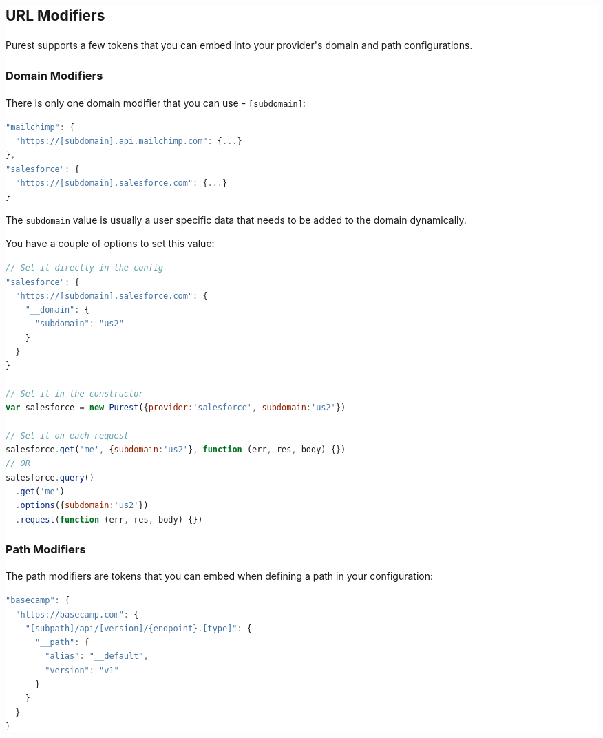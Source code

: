 
## URL Modifiers

Purest supports a few tokens that you can embed into your provider's domain and path configurations.


### Domain Modifiers

There is only one domain modifier that you can use - `[subdomain]`:

```js
"mailchimp": {
  "https://[subdomain].api.mailchimp.com": {...}
},
"salesforce": {
  "https://[subdomain].salesforce.com": {...}
}
```

The `subdomain` value is usually a user specific data that needs to be added to the domain dynamically.

You have a couple of options to set this value:

```js
// Set it directly in the config
"salesforce": {
  "https://[subdomain].salesforce.com": {
    "__domain": {
      "subdomain": "us2"
    }
  }
}

// Set it in the constructor
var salesforce = new Purest({provider:'salesforce', subdomain:'us2'})

// Set it on each request
salesforce.get('me', {subdomain:'us2'}, function (err, res, body) {})
// OR
salesforce.query()
  .get('me')
  .options({subdomain:'us2'})
  .request(function (err, res, body) {})
```


### Path Modifiers

The path modifiers are tokens that you can embed when defining a path in your configuration:

```js
"basecamp": {
  "https://basecamp.com": {
    "[subpath]/api/[version]/{endpoint}.[type]": {
      "__path": {
        "alias": "__default",
        "version": "v1"
      }
    }
  }
}
```


  [npm-version]: http://img.shields.io/npm/v/purest.svg?style=flat-square (NPM Package Version)
  [travis-ci]: https://img.shields.io/travis/simov/purest/master.svg?style=flat-square (Build Status - Travis CI)
  [coveralls-status]: https://img.shields.io/coveralls/simov/purest.svg?style=flat-square (Test Coverage - Coveralls)
  [codecov-status]: https://img.shields.io/codecov/c/github/simov/purest.svg?style=flat-square (Test Coverage - Codecov)
  [npm]: https://www.npmjs.com/package/purest
  [travis]: https://travis-ci.org/simov/purest
  [coveralls]: https://coveralls.io/r/simov/purest?branch=master
  [codecov]: https://codecov.io/github/simov/purest?branch=master
  [quick-start]: #quick-start
  [constructor]: #constructor
  [basic-api]: #basic-api
  [query-api]: #query-api
  [provider-configuration]: #provider-configuration
  [domain]: #domain
  [auth]: #auth
  [path]: #path
  [alias]: #alias
  [endpoint]: #endpoint
  [match-all]: #match-all
  [url-modifiers]: #url-modifiers-1
  [domain-modifiers]: #domain-modifiers
  [path-modifiers]: #path-modifiers
  [create-new-provider]: #create-new-provider
  [extend-existing-provider]: #extend-existing-provider
  [before-request-hooks]: #before-request-hooks
  [query-method-aliases]: #query-method-aliases
  [streaming]: #streaming
  [promises]: #promises
  [oauth]: #oauth
  [multipart-uploads]: #multipart-uploads
  [purest-specific-options]: #purest-specific-options
  [purest-config]: https://github.com/simov/purest/blob/master/config/providers.json
  [purest-query]: https://github.com/simov/purest/blob/master/config/query.json
  [purest-hooks]: https://github.com/simov/purest/blob/master/config/hooks.js
  [purest-examples]: https://github.com/simov/purest/blob/master/examples
  [purest-providers]: https://github.com/simov/purest/wiki/Providers
  [examples-custom]: https://github.com/simov/purest/blob/master/examples/custom
  [examples-promises]: https://github.com/simov/purest/blob/master/examples/promises
  [request]: https://github.com/request/request
  [request-options]: https://github.com/request/request#requestoptions-callback
  [request-simple]: https://github.com/request/request#super-simple-to-use
  [request-defaults]: https://github.com/request/request#requestdefaultsoptions
  [request-streaming]: https://github.com/request/request#streaming
  [request-multipart]: https://github.com/request/request#multipartform-data-multipart-form-uploads
  [grant]: https://github.com/simov/grant
  [grant-oauth]: https://grant-oauth.herokuapp.com
  [request-debug]: https://github.com/request/request-debug
  [bluebird]: https://github.com/petkaantonov/bluebird
  [co]: https://github.com/tj/co
  [youtube-channels]: https://developers.google.com/youtube/v3/docs/channels/list
  [event-stream]: https://github.com/dominictarr/event-stream
  [grant-authorization-code]: https://tools.ietf.org/html/rfc6749#section-4.1
  [grant-password]: https://tools.ietf.org/html/rfc6749#section-4.3
  [grant-client-credentials]: https://tools.ietf.org/html/rfc6749#section-4.4
  [grant-refresh]: https://tools.ietf.org/html/rfc6749#section-6
  [refresh-oauth1]: http://oauth.googlecode.com/svn/spec/ext/session/1.0/drafts/1/spec.html#update_access_token